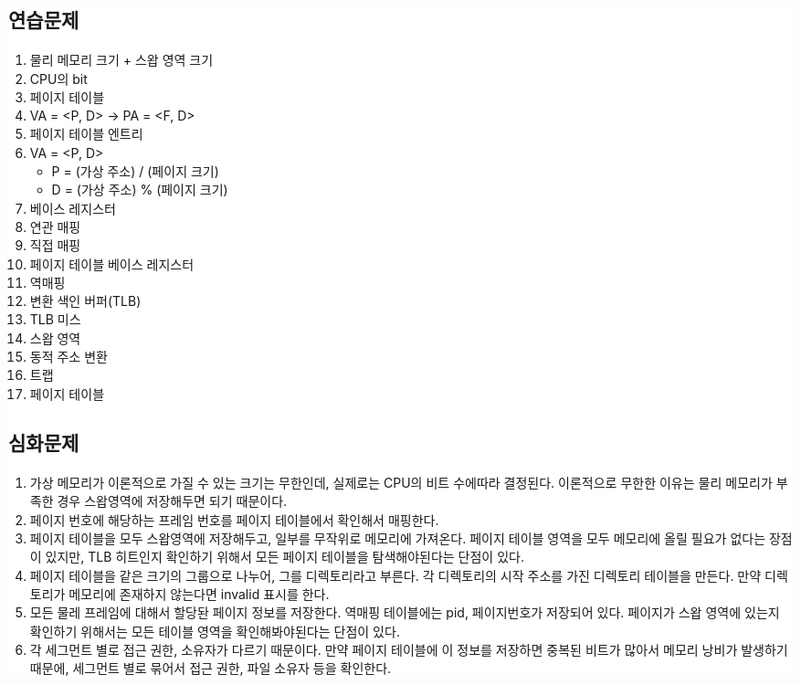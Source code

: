 ## 연습문제

1. 물리 메모리 크기 + 스왑 영역 크기
2. CPU의 bit
3. 페이지 테이블
4. VA = <P, D> → PA = <F, D>
5. 페이지 테이블 엔트리
6. VA = <P, D>
    - P = (가상 주소) / (페이지 크기)
    - D = (가상 주소) % (페이지 크기)
7. 베이스 레지스터
8. 연관 매핑
9. 직접 매핑
10. 페이지 테이블 베이스 레지스터
11. 역매핑
12. 변환 색인 버퍼(TLB)
13. TLB 미스
14. 스왑 영역
15. 동적 주소 변환
16. 트랩
17. 페이지 테이블

## 심화문제

1. 가상 메모리가 이론적으로 가질 수 있는 크기는 무한인데, 실제로는 CPU의 비트 수에따라 결정된다. 이론적으로 무한한 이유는 물리 메모리가 부족한 경우 스왑영역에 저장해두면 되기 때문이다.
2. 페이지 번호에 해당하는 프레임 번호를 페이지 테이블에서 확인해서 매핑한다.
3. 페이지 테이블을 모두 스왑영역에 저장해두고, 일부를 무작위로 메모리에 가져온다. 페이지 테이블 영역을  모두 메모리에 올릴 필요가 없다는 장점이 있지만, TLB 히트인지 확인하기 위해서 모든 페이지 테이블을 탐색해야된다는 단점이 있다.
4. 페이지 테이블을 같은 크기의 그룹으로 나누어, 그를 디렉토리라고 부른다. 각 디렉토리의 시작 주소를 가진 디렉토리 테이블을 만든다. 만약 디렉토리가 메모리에 존재하지 않는다면 invalid 표시를 한다.
5. 모든 물레 프레임에 대해서 할당돤 페이지 정보를 저장한다. 역매핑 테이블에는 pid, 페이지번호가 저장되어 있다. 페이지가 스왑 영역에 있는지 확인하기 위해서는 모든 테이블 영역을 확인해봐야된다는 단점이 있다.
6. 각 세그먼트 별로 접근 권한, 소유자가 다르기 때문이다. 만약 페이지 테이블에 이 정보를 저장하면 중복된 비트가 많아서 메모리 낭비가 발생하기 때문에, 세그먼트 별로 묶어서 접근 권한, 파일 소유자 등을 확인한다.